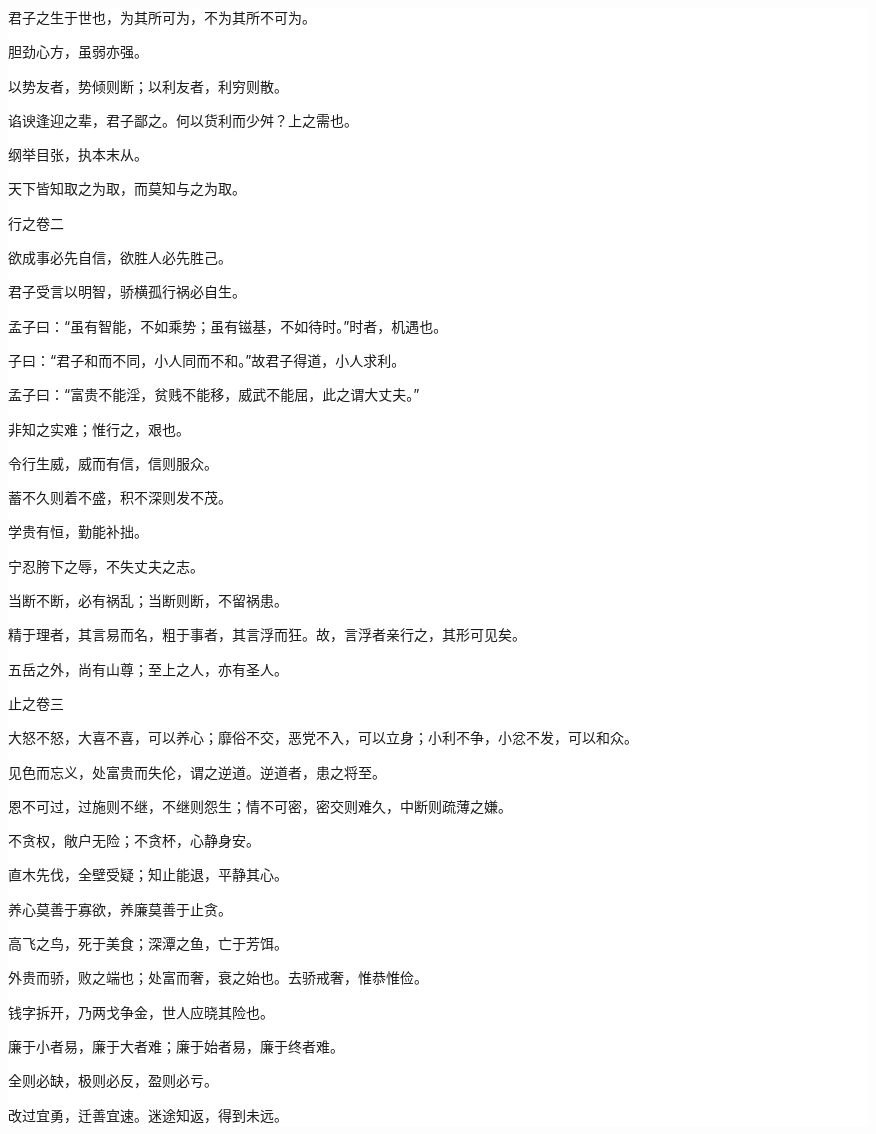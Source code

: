 君子之生于世也，为其所可为，不为其所不可为。  

胆劲心方，虽弱亦强。  

以势友者，势倾则断；以利友者，利穷则散。  

谄谀逢迎之辈，君子鄙之。何以货利而少舛？上之需也。  

纲举目张，执本末从。  

天下皆知取之为取，而莫知与之为取。  

行之卷二  

欲成事必先自信，欲胜人必先胜己。  

君子受言以明智，骄横孤行祸必自生。  

孟子曰：“虽有智能，不如乘势；虽有镃基，不如待时。”时者，机遇也。  

子曰：“君子和而不同，小人同而不和。”故君子得道，小人求利。  

孟子曰：“富贵不能淫，贫贱不能移，威武不能屈，此之谓大丈夫。”  

非知之实难；惟行之，艰也。  

令行生威，威而有信，信则服众。  

蓄不久则着不盛，积不深则发不茂。  

学贵有恒，勤能补拙。  

宁忍胯下之辱，不失丈夫之志。  

当断不断，必有祸乱；当断则断，不留祸患。  

精于理者，其言易而名，粗于事者，其言浮而狂。故，言浮者亲行之，其形可见矣。  

五岳之外，尚有山尊；至上之人，亦有圣人。  

止之卷三  

大怒不怒，大喜不喜，可以养心；靡俗不交，恶党不入，可以立身；小利不争，小忿不发，可以和众。  

见色而忘义，处富贵而失伦，谓之逆道。逆道者，患之将至。  

恩不可过，过施则不继，不继则怨生；情不可密，密交则难久，中断则疏薄之嫌。  

不贪权，敞户无险；不贪杯，心静身安。  

直木先伐，全壁受疑；知止能退，平静其心。  

养心莫善于寡欲，养廉莫善于止贪。  

高飞之鸟，死于美食；深潭之鱼，亡于芳饵。  

外贵而骄，败之端也；处富而奢，衰之始也。去骄戒奢，惟恭惟俭。  

钱字拆开，乃两戈争金，世人应晓其险也。  

廉于小者易，廉于大者难；廉于始者易，廉于终者难。  

全则必缺，极则必反，盈则必亏。  

改过宜勇，迁善宜速。迷途知返，得到未远。  

